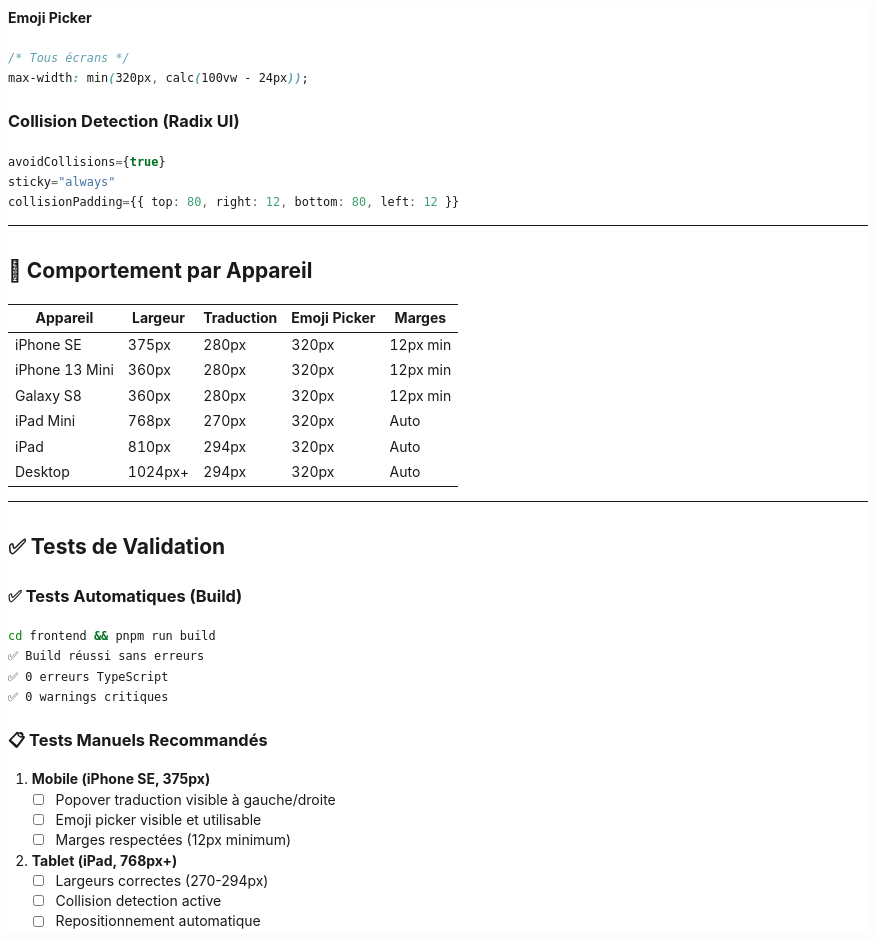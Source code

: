 #### Emoji Picker
```css
/* Tous écrans */
max-width: min(320px, calc(100vw - 24px));
```

### Collision Detection (Radix UI)
```typescript
avoidCollisions={true}
sticky="always"
collisionPadding={{ top: 80, right: 12, bottom: 80, left: 12 }}
```

---

## 📱 Comportement par Appareil

| Appareil | Largeur | Traduction | Emoji Picker | Marges |
|----------|---------|------------|--------------|--------|
| iPhone SE | 375px | 280px | 320px | 12px min |
| iPhone 13 Mini | 360px | 280px | 320px | 12px min |
| Galaxy S8 | 360px | 280px | 320px | 12px min |
| iPad Mini | 768px | 270px | 320px | Auto |
| iPad | 810px | 294px | 320px | Auto |
| Desktop | 1024px+ | 294px | 320px | Auto |

---

## ✅ Tests de Validation

### ✅ Tests Automatiques (Build)
```bash
cd frontend && pnpm run build
✅ Build réussi sans erreurs
✅ 0 erreurs TypeScript
✅ 0 warnings critiques
```

### 📋 Tests Manuels Recommandés

1. **Mobile (iPhone SE, 375px)**
   - [ ] Popover traduction visible à gauche/droite
   - [ ] Emoji picker visible et utilisable
   - [ ] Marges respectées (12px minimum)

2. **Tablet (iPad, 768px+)**
   - [ ] Largeurs correctes (270-294px)
   - [ ] Collision detection active
   - [ ] Repositionnement automatique
